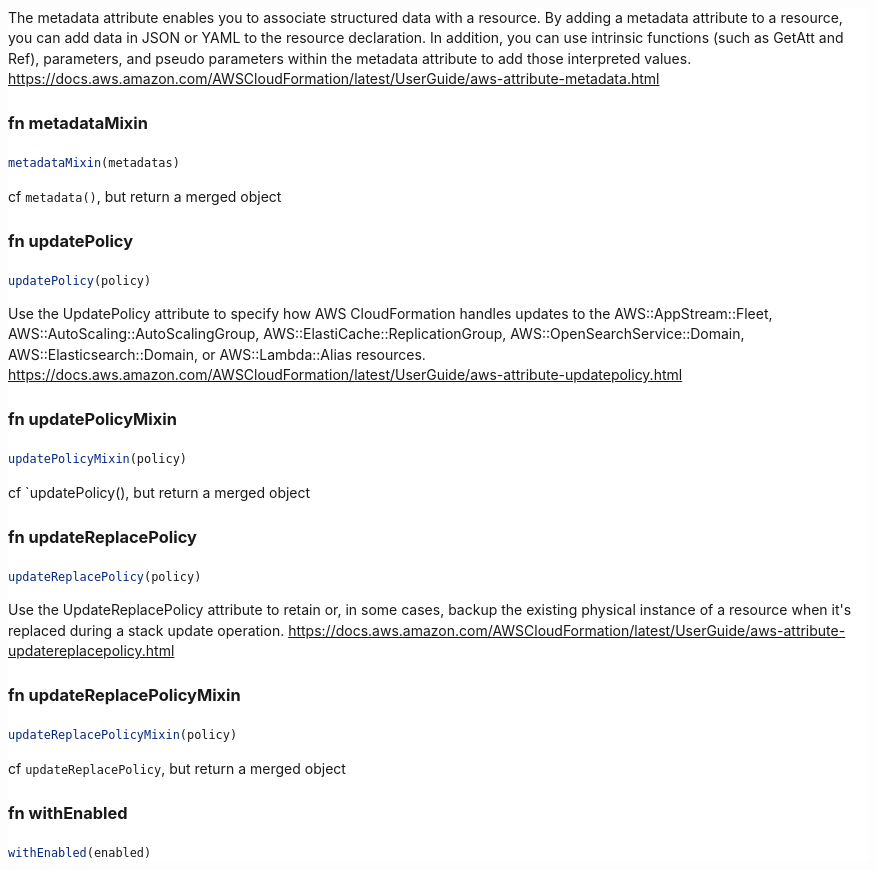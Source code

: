 The metadata attribute enables you to associate structured data with a resource. By adding a metadata attribute to a resource, you can add data in JSON or YAML to the resource declaration. In addition, you can use intrinsic functions (such as GetAtt and Ref), parameters, and pseudo parameters within the metadata attribute to add those interpreted values. 
https://docs.aws.amazon.com/AWSCloudFormation/latest/UserGuide/aws-attribute-metadata.html

### fn metadataMixin

```ts
metadataMixin(metadatas)
```

cf `metadata()`, but return a merged object

### fn updatePolicy

```ts
updatePolicy(policy)
```

Use the UpdatePolicy attribute to specify how AWS CloudFormation handles updates to the AWS::AppStream::Fleet, AWS::AutoScaling::AutoScalingGroup, AWS::ElastiCache::ReplicationGroup, AWS::OpenSearchService::Domain, AWS::Elasticsearch::Domain, or AWS::Lambda::Alias resources. 
https://docs.aws.amazon.com/AWSCloudFormation/latest/UserGuide/aws-attribute-updatepolicy.html

### fn updatePolicyMixin

```ts
updatePolicyMixin(policy)
```

cf `updatePolicy(), but return a merged object

### fn updateReplacePolicy

```ts
updateReplacePolicy(policy)
```

Use the UpdateReplacePolicy attribute to retain or, in some cases, backup the existing physical instance of a resource when it's replaced during a stack update operation. 
https://docs.aws.amazon.com/AWSCloudFormation/latest/UserGuide/aws-attribute-updatereplacepolicy.html

### fn updateReplacePolicyMixin

```ts
updateReplacePolicyMixin(policy)
```

cf `updateReplacePolicy`, but return a merged object

### fn withEnabled

```ts
withEnabled(enabled)
```
